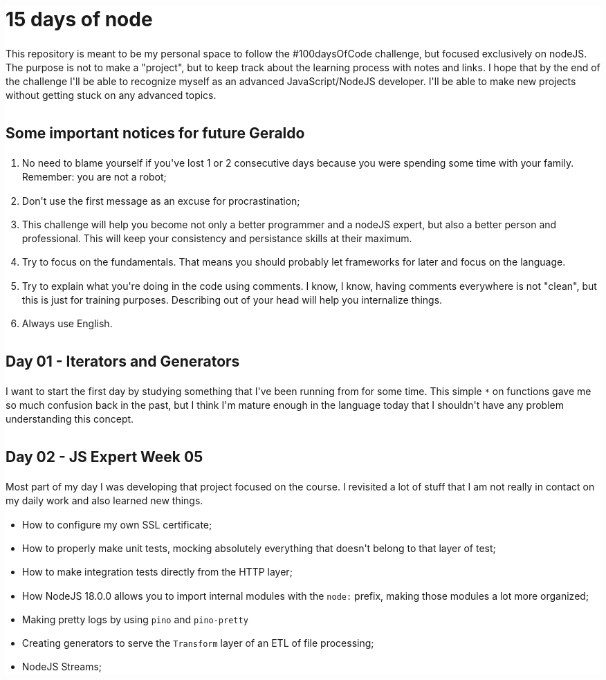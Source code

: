 # 15 days of node

This repository is meant to be my personal space to follow the #100daysOfCode challenge, but focused exclusively on nodeJS. The purpose is not to make a "project", but to keep track about the learning process with notes and links.
I hope that by the end of the challenge I'll be able to recognize myself as an advanced JavaScript/NodeJS developer. I'll be able to make new projects without getting stuck on any advanced topics.

## Some important notices for future Geraldo

1. No need to blame yourself if you've lost 1 or 2 consecutive days because you were spending some time with your family. Remember: you are not a robot;

2. Don't use the first message as an excuse for procrastination;

3. This challenge will help you become not only a better programmer and a nodeJS expert, but also a better person and professional. This will keep your consistency and persistance skills at their maximum.

4. Try to focus on the fundamentals. That means you should probably let frameworks for later and focus on the language.

5. Try to explain what you're doing in the code using comments. I know, I know, having comments everywhere is not "clean", but this is just for training purposes. Describing out of your head will help you internalize things.

6. Always use English.

## Day 01 - Iterators and Generators

I want to start the first day by studying something that I've been running from for some time. This simple `*` on functions gave me so much confusion back in the past, but I think I'm mature enough in the language today that I shouldn't have any problem understanding this concept.

## Day 02 - JS Expert Week 05

Most part of my day I was developing that project focused on the course. I revisited a lot of stuff that I am not really in contact on my daily work and also learned new things.

- How to configure my own SSL certificate;

- How to properly make unit tests, mocking absolutely everything that doesn't belong to that layer of test;

- How to make integration tests directly from the HTTP layer;

- How NodeJS 18.0.0 allows you to import internal modules with the `node:` prefix, making those modules a lot more organized;

- Making pretty logs by using `pino` and `pino-pretty`

- Creating generators to serve the `Transform` layer of an ETL of file processing;

- NodeJS Streams;
